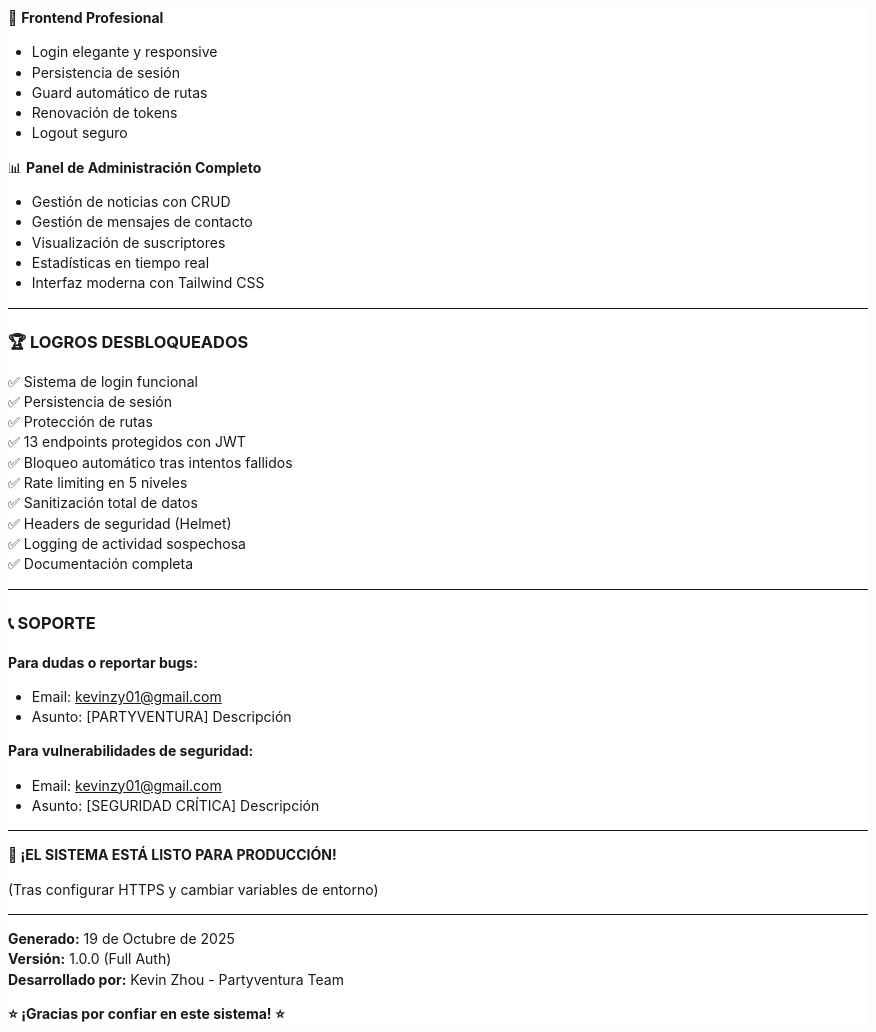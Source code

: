 🎨 **Frontend Profesional**
- Login elegante y responsive
- Persistencia de sesión
- Guard automático de rutas
- Renovación de tokens
- Logout seguro

📊 **Panel de Administración Completo**
- Gestión de noticias con CRUD
- Gestión de mensajes de contacto
- Visualización de suscriptores
- Estadísticas en tiempo real
- Interfaz moderna con Tailwind CSS

---

### 🏆 LOGROS DESBLOQUEADOS

✅ Sistema de login funcional  
✅ Persistencia de sesión  
✅ Protección de rutas  
✅ 13 endpoints protegidos con JWT  
✅ Bloqueo automático tras intentos fallidos  
✅ Rate limiting en 5 niveles  
✅ Sanitización total de datos  
✅ Headers de seguridad (Helmet)  
✅ Logging de actividad sospechosa  
✅ Documentación completa  

---

### 📞 SOPORTE

**Para dudas o reportar bugs:**
- Email: kevinzy01@gmail.com
- Asunto: [PARTYVENTURA] Descripción

**Para vulnerabilidades de seguridad:**
- Email: kevinzy01@gmail.com
- Asunto: [SEGURIDAD CRÍTICA] Descripción

---

**🎉 ¡EL SISTEMA ESTÁ LISTO PARA PRODUCCIÓN!**

(Tras configurar HTTPS y cambiar variables de entorno)

---

**Generado:** 19 de Octubre de 2025  
**Versión:** 1.0.0 (Full Auth)  
**Desarrollado por:** Kevin Zhou - Partyventura Team  

**⭐ ¡Gracias por confiar en este sistema! ⭐**
